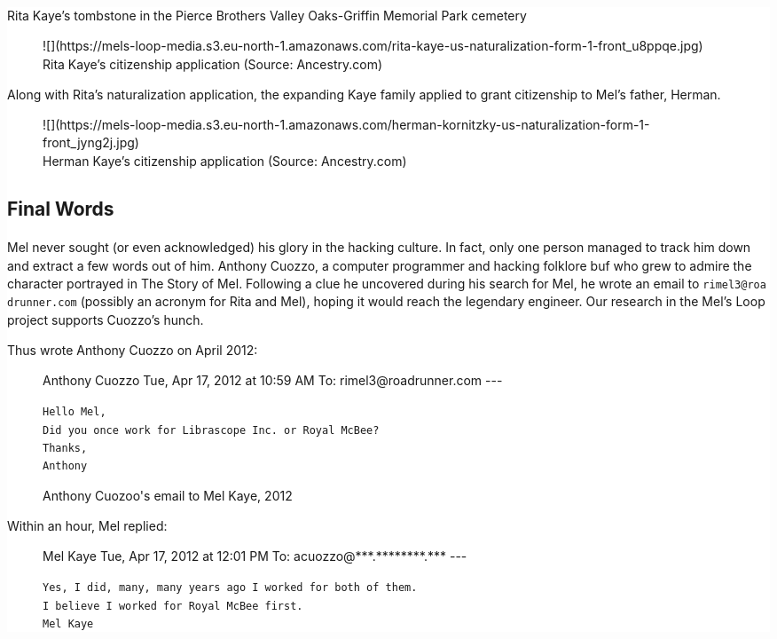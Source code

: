 <figcaption>Rita Kaye’s tombstone in the Pierce Brothers Valley Oaks-Griffin Memorial Park cemetery</figcaption>
</figure>

<figure>
![](https://mels-loop-media.s3.eu-north-1.amazonaws.com/rita-kaye-us-naturalization-form-1-front_u8ppqe.jpg)

<figcaption>Rita Kaye’s citizenship application (Source: Ancestry.com)</figcaption>
</figure>

Along with Rita’s naturalization application, the expanding Kaye family applied to grant citizenship to Mel’s father, Herman.

<figure>
![](https://mels-loop-media.s3.eu-north-1.amazonaws.com/herman-kornitzky-us-naturalization-form-1-front_jyng2j.jpg)

<figcaption>Herman Kaye’s citizenship application (Source: Ancestry.com)</figcaption>
</figure>

## Final Words

Mel never sought (or even acknowledged) his glory in the hacking culture. In fact, only one person managed to track him down and extract a few words out of him. Anthony Cuozzo, a computer programmer and hacking folklore buf who grew to admire the character portrayed in The Story of Mel. Following a clue he uncovered during his search for Mel, he wrote an email to `rimel3@roadrunner.com` (possibly an acronym for Rita and Mel), hoping it would reach the legendary engineer. Our research in the Mel’s Loop project supports Cuozzo’s hunch.

Thus wrote Anthony Cuozzo on April 2012:

<figure dir="ltr">
    Anthony Cuozzo <acuozzo@***.********.***>
    Tue, Apr 17, 2012 at 10:59 AM
    To: rimel3@roadrunner.com
    ---

    Hello Mel,
    Did you once work for Librascope Inc. or Royal McBee?
    Thanks,
    Anthony

<figcaption>Anthony Cuozoo's email to Mel Kaye, 2012</figcaption>
</figure>

Within an hour, Mel replied:

<figure dir="ltr">
    Mel Kaye <rimel3@roadrunner.com>
    Tue, Apr 17, 2012 at 12:01 PM
    To: acuozzo@***.********.***
    ---

    Yes, I did, many, many years ago I worked for both of them.
    I believe I worked for Royal McBee first.
    Mel Kaye
